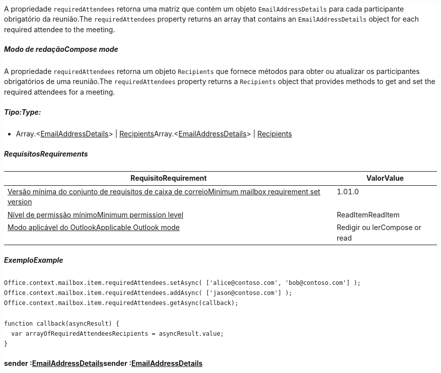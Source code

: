 <span data-ttu-id="8c13f-434">A propriedade `requiredAttendees` retorna uma matriz que contém um objeto `EmailAddressDetails` para cada participante obrigatório da reunião.</span><span class="sxs-lookup"><span data-stu-id="8c13f-434">The `requiredAttendees` property returns an array that contains an `EmailAddressDetails` object for each required attendee to the meeting.</span></span>

##### <a name="compose-mode"></a><span data-ttu-id="8c13f-435">Modo de redação</span><span class="sxs-lookup"><span data-stu-id="8c13f-435">Compose mode</span></span>

<span data-ttu-id="8c13f-436">A propriedade `requiredAttendees` retorna um objeto `Recipients` que fornece métodos para obter ou atualizar os participantes obrigatórios de uma reunião.</span><span class="sxs-lookup"><span data-stu-id="8c13f-436">The `requiredAttendees` property returns a `Recipients` object that provides methods to get and set the required attendees for a meeting.</span></span>

##### <a name="type"></a><span data-ttu-id="8c13f-437">Tipo:</span><span class="sxs-lookup"><span data-stu-id="8c13f-437">Type:</span></span>

*   <span data-ttu-id="8c13f-438">Array.<[EmailAddressDetails](/javascript/api/outlook_1_3/office.emailaddressdetails)> | [Recipients](/javascript/api/outlook_1_3/office.recipients)</span><span class="sxs-lookup"><span data-stu-id="8c13f-438">Array.<[EmailAddressDetails](/javascript/api/outlook_1_3/office.emailaddressdetails)> | [Recipients](/javascript/api/outlook_1_3/office.recipients)</span></span>

##### <a name="requirements"></a><span data-ttu-id="8c13f-439">Requisitos</span><span class="sxs-lookup"><span data-stu-id="8c13f-439">Requirements</span></span>

|<span data-ttu-id="8c13f-440">Requisito</span><span class="sxs-lookup"><span data-stu-id="8c13f-440">Requirement</span></span>| <span data-ttu-id="8c13f-441">Valor</span><span class="sxs-lookup"><span data-stu-id="8c13f-441">Value</span></span>|
|---|---|
|[<span data-ttu-id="8c13f-442">Versão mínima do conjunto de requisitos de caixa de correio</span><span class="sxs-lookup"><span data-stu-id="8c13f-442">Minimum mailbox requirement set version</span></span>](/javascript/office/requirement-sets/outlook-api-requirement-sets)| <span data-ttu-id="8c13f-443">1.0</span><span class="sxs-lookup"><span data-stu-id="8c13f-443">1.0</span></span>|
|[<span data-ttu-id="8c13f-444">Nível de permissão mínimo</span><span class="sxs-lookup"><span data-stu-id="8c13f-444">Minimum permission level</span></span>](https://docs.microsoft.com/outlook/add-ins/understanding-outlook-add-in-permissions)| <span data-ttu-id="8c13f-445">ReadItem</span><span class="sxs-lookup"><span data-stu-id="8c13f-445">ReadItem</span></span>|
|[<span data-ttu-id="8c13f-446">Modo aplicável do Outlook</span><span class="sxs-lookup"><span data-stu-id="8c13f-446">Applicable Outlook mode</span></span>](https://docs.microsoft.com/outlook/add-ins/#extension-points)| <span data-ttu-id="8c13f-447">Redigir ou ler</span><span class="sxs-lookup"><span data-stu-id="8c13f-447">Compose or read</span></span>|

##### <a name="example"></a><span data-ttu-id="8c13f-448">Exemplo</span><span class="sxs-lookup"><span data-stu-id="8c13f-448">Example</span></span>

```
Office.context.mailbox.item.requiredAttendees.setAsync( ['alice@contoso.com', 'bob@contoso.com'] );
Office.context.mailbox.item.requiredAttendees.addAsync( ['jason@contoso.com'] );
Office.context.mailbox.item.requiredAttendees.getAsync(callback);

function callback(asyncResult) {
  var arrayOfRequiredAttendeesRecipients = asyncResult.value;
}
```

#### <a name="sender-emailaddressdetailsjavascriptapioutlook13officeemailaddressdetails"></a><span data-ttu-id="8c13f-449">sender :[EmailAddressDetails](/javascript/api/outlook_1_3/office.emailaddressdetails)</span><span class="sxs-lookup"><span data-stu-id="8c13f-449">sender :[EmailAddressDetails](/javascript/api/outlook_1_3/office.emailaddressdetails)</span></span>
